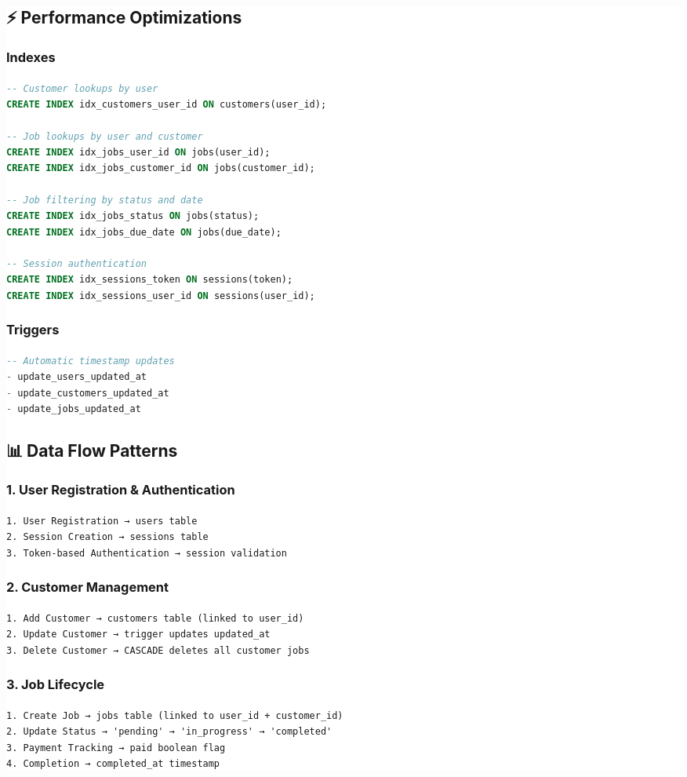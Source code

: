 ## ⚡ Performance Optimizations

### Indexes
```sql
-- Customer lookups by user
CREATE INDEX idx_customers_user_id ON customers(user_id);

-- Job lookups by user and customer
CREATE INDEX idx_jobs_user_id ON jobs(user_id);
CREATE INDEX idx_jobs_customer_id ON jobs(customer_id);

-- Job filtering by status and date
CREATE INDEX idx_jobs_status ON jobs(status);
CREATE INDEX idx_jobs_due_date ON jobs(due_date);

-- Session authentication
CREATE INDEX idx_sessions_token ON sessions(token);
CREATE INDEX idx_sessions_user_id ON sessions(user_id);
```

### Triggers
```sql
-- Automatic timestamp updates
- update_users_updated_at
- update_customers_updated_at  
- update_jobs_updated_at
```

## 📊 Data Flow Patterns

### 1. User Registration & Authentication
```
1. User Registration → users table
2. Session Creation → sessions table  
3. Token-based Authentication → session validation
```

### 2. Customer Management
```
1. Add Customer → customers table (linked to user_id)
2. Update Customer → trigger updates updated_at
3. Delete Customer → CASCADE deletes all customer jobs
```

### 3. Job Lifecycle
```
1. Create Job → jobs table (linked to user_id + customer_id)
2. Update Status → 'pending' → 'in_progress' → 'completed'
3. Payment Tracking → paid boolean flag
4. Completion → completed_at timestamp
```
